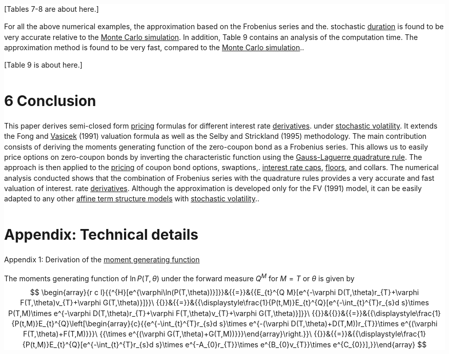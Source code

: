 [Tables 7-8 are about here.]  

For all the above numerical examples, the approximation based on the Frobenius series and the. stochastic [duration](../Financial%20Markets/Fixed%20Income%20Securities%20Tools%20for%20Today's%20Markets/Chapter%205/Key%20Rates%20O1s%20Durations%20and%20Hedging.md) is found to be very accurate relative to the [Monte Carlo simulation](../Financial%20Instruments/Pricing%20a%20Callable%20Leveraged%20Constant%20Maturity%20Swap%20Spread%20Note.md). In addition, Table 9 contains an analysis of the computation time. The approximation method is found to be very fast, compared to the [Monte Carlo simulation](../Financial%20Instruments/Pricing%20a%20Callable%20Leveraged%20Constant%20Maturity%20Swap%20Spread%20Note.md)..  

[Table 9 is about here.]  

# 6 Conclusion  

This paper derives semi-closed form [pricing](../Financial%20Markets/Fixed%20Income%20Securities%20Tools%20for%20Today's%20Markets/Chapter%207/Arbitrage%20Pricing%20of%20Derivatives.md) formulas for different interest rate [derivatives](../Financial%20Markets/Financial%20Trading%20and%20Markets/Chapter%209%20Arbitrage%20and%20Hedging%20With%20Options.md). under [stochastic volatility](../Course%20Notes/Python/QuantLib-Python/Valuing%20European%20Option%20Using%20the%20Heston%20Model%20in%20QuantLib%20Python.md). It extends the Fong and [Vasicek](../Financial%20Markets/Fixed%20Income%20Securities%20Tools%20for%20Today's%20Markets/Chapter%209/The%20Vasicek%20Model.md) (1991) valuation formula as well as the Selby and Strickland (1995) methodology. The main contribution consists of deriving the moments generating function of the zero-coupon bond as a Frobenius series. This allows us to easily price options on zero-coupon bonds by inverting the characteristic function using the [Gauss-Laguerre quadrature rule](.md). The approach is then applied to the [pricing](../Financial%20Markets/Fixed%20Income%20Securities%20Tools%20for%20Today's%20Markets/Chapter%207/Arbitrage%20Pricing%20of%20Derivatives.md) of coupon bond options, swaptions,. [interest rate caps](Derivatives/Part%20IX%20-%20Fixed%20Income%20Derivatives/Chapter%2038%20-%20T-Bond%20Option,%20Caps,%20Floors%20and%20Collar.md), [floors](../Financial%20Markets/Fixed%20Income%20Securities%20Tools%20for%20Today's%20Markets/Chapter%2016/Caps%20and%20Floors.md), and collars. The numerical analysis conducted shows that the combination of Frobenius series with the quadrature rules provides a very accurate and fast valuation of interest. rate [derivatives](../Financial%20Markets/Financial%20Trading%20and%20Markets/Chapter%209%20Arbitrage%20and%20Hedging%20With%20Options.md). Although the approximation is developed only for the FV (1991) model, it can be easily adapted to any other [affine term structure models](SOFR%20Derivative%20Pricing%20Using%20a%20Short%20Rate%20Model.md) with [stochastic volatility](../Course%20Notes/Python/QuantLib-Python/Valuing%20European%20Option%20Using%20the%20Heston%20Model%20in%20QuantLib%20Python.md)..  

# Appendix: Technical details  

Appendix 1: Derivation of the [moment generating function](Verification%20of%20Central%20Limit%20Theorem.md)  

The moments generating function of $\ln P(T,\theta)$ under the forward measure $Q^{M}$ for $M=T$ or $\theta$ is given by  
$$
\begin{array}{r c l}{{^{H}[e^{\varphi\ln(P(T,\theta))}]}}&{{=}}&{{E_{t}^{Q M}[e^{-\varphi D(T,\theta)r_{T}+\varphi F(T,\theta)v_{T}+\varphi G(T,\theta)}]}}\ {{}}&{{=}}&{{\displaystyle\frac{1}{P(t,M)}E_{t}^{Q}[e^{-\int_{t}^{T}r_{s}d s}\times P(T,M)\times e^{-\varphi D(T,\theta)r_{T}+\varphi F(T,\theta)v_{T}+\varphi G(T,\theta)}]}}\ {{}}&{{}}&{{=}}&{{\displaystyle\frac{1}{P(t,M)}E_{t}^{Q}\left[\begin{array}{c}{{e^{-\int_{t}^{T}r_{s}d s}\times e^{-(\varphi D(T,\theta)+D(T,M))r_{T}}\times e^{(\varphi F(T,\theta)+F(T,M)}}}\ {{\times e^{(\varphi G(T,\theta)+G(T,M))}}}\end{array}\right.}}\ {{}}&{{=}}&{{\displaystyle\frac{1}{P(t,M)}E_{t}^{Q}[e^{-\int_{t}^{T}r_{s}d s}\times e^{-A_{0}r_{T}}\times e^{B_{0}v_{T}}\times e^{C_{0}}],}}\end{array}
$$  
